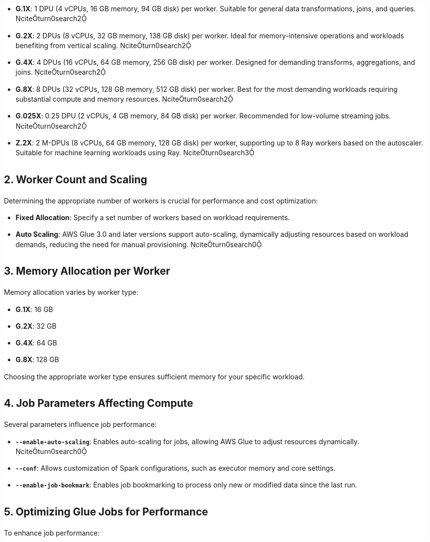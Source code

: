 - **G.1X**: 1 DPU (4 vCPUs, 16 GB memory, 94 GB disk) per worker. Suitable for general data transformations, joins, and queries. citeturn0search2

- **G.2X**: 2 DPUs (8 vCPUs, 32 GB memory, 138 GB disk) per worker. Ideal for memory-intensive operations and workloads benefiting from vertical scaling. citeturn0search2

- **G.4X**: 4 DPUs (16 vCPUs, 64 GB memory, 256 GB disk) per worker. Designed for demanding transforms, aggregations, and joins. citeturn0search2

- **G.8X**: 8 DPUs (32 vCPUs, 128 GB memory, 512 GB disk) per worker. Best for the most demanding workloads requiring substantial compute and memory resources. citeturn0search2

- **G.025X**: 0.25 DPU (2 vCPUs, 4 GB memory, 84 GB disk) per worker. Recommended for low-volume streaming jobs. citeturn0search2

- **Z.2X**: 2 M-DPUs (8 vCPUs, 64 GB memory, 128 GB disk) per worker, supporting up to 8 Ray workers based on the autoscaler. Suitable for machine learning workloads using Ray. citeturn0search3

## 2. Worker Count and Scaling

Determining the appropriate number of workers is crucial for performance and cost optimization:

- **Fixed Allocation**: Specify a set number of workers based on workload requirements.

- **Auto Scaling**: AWS Glue 3.0 and later versions support auto-scaling, dynamically adjusting resources based on workload demands, reducing the need for manual provisioning. citeturn0search0

## 3. Memory Allocation per Worker

Memory allocation varies by worker type:

- **G.1X**: 16 GB

- **G.2X**: 32 GB

- **G.4X**: 64 GB

- **G.8X**: 128 GB

Choosing the appropriate worker type ensures sufficient memory for your specific workload.

## 4. Job Parameters Affecting Compute

Several parameters influence job performance:

- **`--enable-auto-scaling`**: Enables auto-scaling for jobs, allowing AWS Glue to adjust resources dynamically. citeturn0search0

- **`--conf`**: Allows customization of Spark configurations, such as executor memory and core settings.

- **`--enable-job-bookmark`**: Enables job bookmarking to process only new or modified data since the last run.

## 5. Optimizing Glue Jobs for Performance

To enhance job performance:
